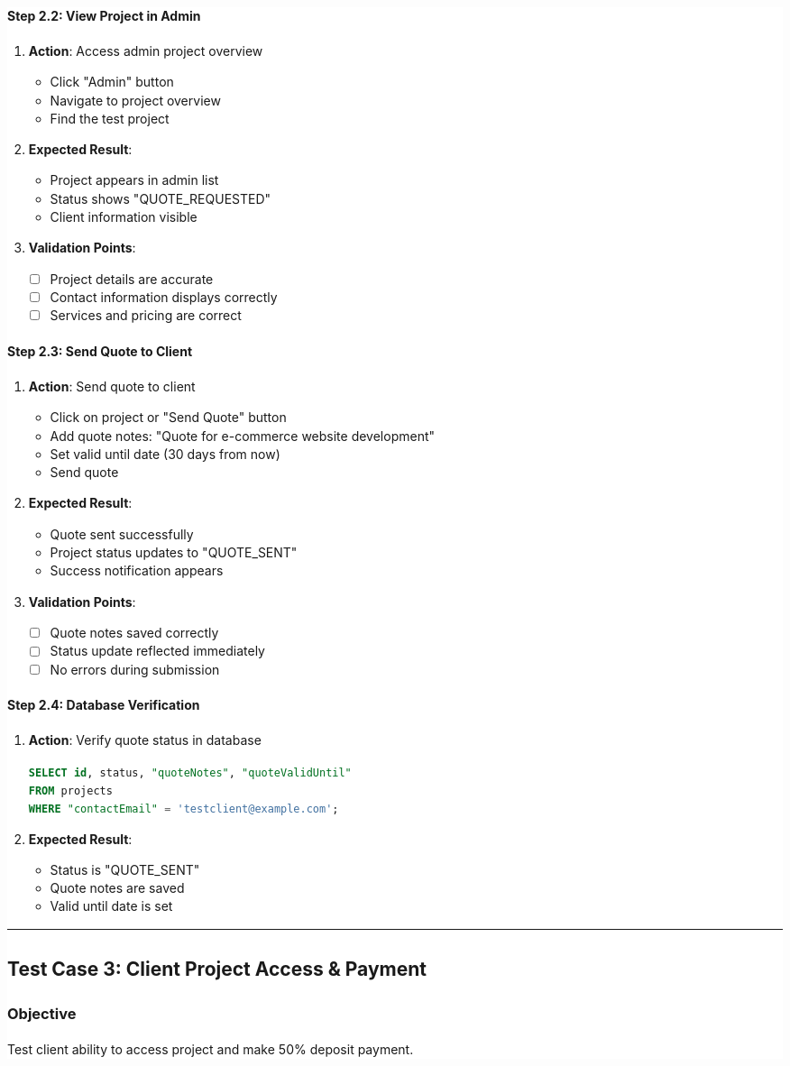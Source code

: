 #### Step 2.2: View Project in Admin
1. **Action**: Access admin project overview
   - Click "Admin" button
   - Navigate to project overview
   - Find the test project

2. **Expected Result**:
   - Project appears in admin list
   - Status shows "QUOTE_REQUESTED"
   - Client information visible

3. **Validation Points**:
   - [ ] Project details are accurate
   - [ ] Contact information displays correctly
   - [ ] Services and pricing are correct

#### Step 2.3: Send Quote to Client
1. **Action**: Send quote to client
   - Click on project or "Send Quote" button
   - Add quote notes: "Quote for e-commerce website development"
   - Set valid until date (30 days from now)
   - Send quote

2. **Expected Result**:
   - Quote sent successfully
   - Project status updates to "QUOTE_SENT"
   - Success notification appears

3. **Validation Points**:
   - [ ] Quote notes saved correctly
   - [ ] Status update reflected immediately
   - [ ] No errors during submission

#### Step 2.4: Database Verification
1. **Action**: Verify quote status in database
   ```sql
   SELECT id, status, "quoteNotes", "quoteValidUntil" 
   FROM projects 
   WHERE "contactEmail" = 'testclient@example.com';
   ```

2. **Expected Result**:
   - Status is "QUOTE_SENT"
   - Quote notes are saved
   - Valid until date is set

---

## Test Case 3: Client Project Access & Payment

### Objective
Test client ability to access project and make 50% deposit payment.
